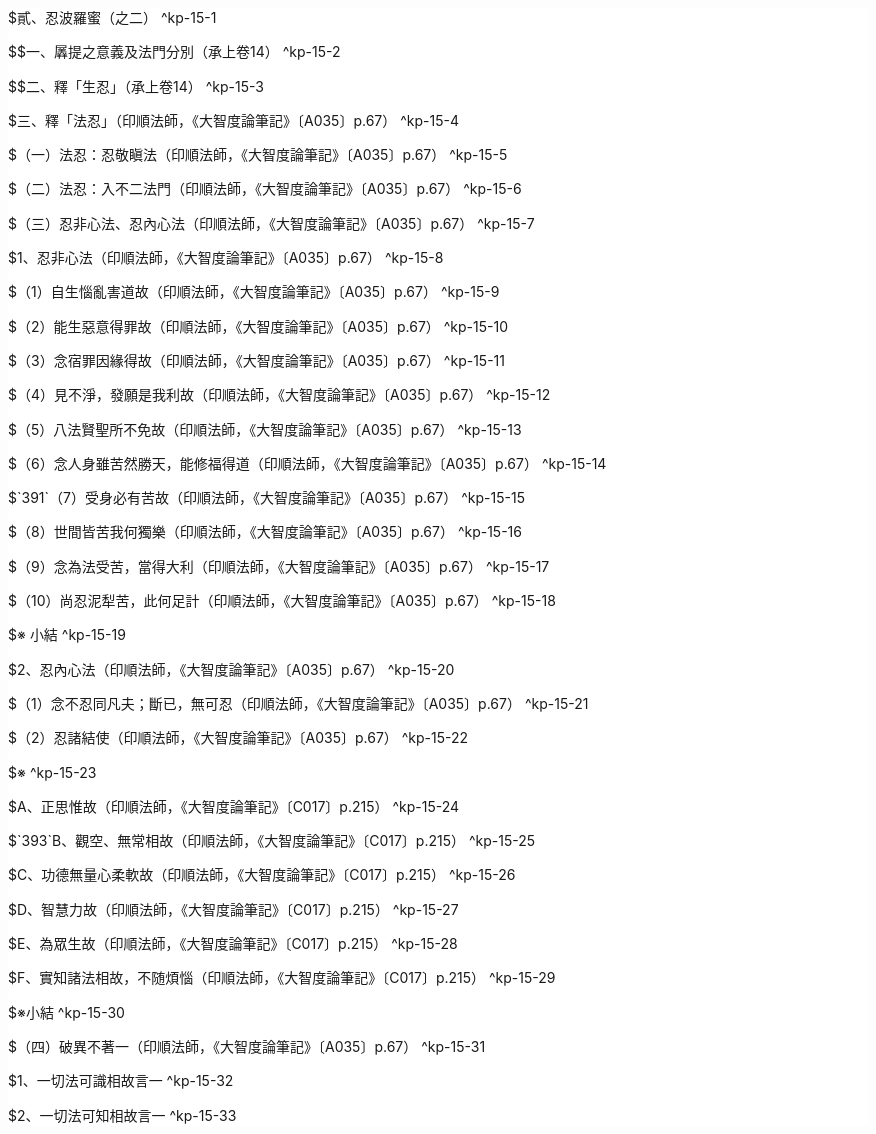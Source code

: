 $貳、忍波羅蜜（之二） ^kp-15-1

$$一、羼提之意義及法門分別（承上卷14） ^kp-15-2

$$二、釋「生忍」（承上卷14） ^kp-15-3

$三、釋「法忍」（印順法師，《大智度論筆記》〔A035〕p.67） ^kp-15-4

$（一）法忍：忍敬瞋法（印順法師，《大智度論筆記》〔A035〕p.67） ^kp-15-5

$（二）法忍：入不二法門（印順法師，《大智度論筆記》〔A035〕p.67） ^kp-15-6

$（三）忍非心法、忍內心法（印順法師，《大智度論筆記》〔A035〕p.67） ^kp-15-7

$1、忍非心法（印順法師，《大智度論筆記》〔A035〕p.67） ^kp-15-8

$（1）自生惱亂害道故（印順法師，《大智度論筆記》〔A035〕p.67） ^kp-15-9

$（2）能生惡意得罪故（印順法師，《大智度論筆記》〔A035〕p.67） ^kp-15-10

$（3）念宿罪因緣得故（印順法師，《大智度論筆記》〔A035〕p.67） ^kp-15-11

$（4）見不淨，發願是我利故（印順法師，《大智度論筆記》〔A035〕p.67） ^kp-15-12

$（5）八法賢聖所不免故（印順法師，《大智度論筆記》〔A035〕p.67） ^kp-15-13

$（6）念人身雖苦然勝天，能修福得道（印順法師，《大智度論筆記》〔A035〕p.67） ^kp-15-14

$\`391\`（7）受身必有苦故（印順法師，《大智度論筆記》〔A035〕p.67） ^kp-15-15

$（8）世間皆苦我何獨樂（印順法師，《大智度論筆記》〔A035〕p.67） ^kp-15-16

$（9）念為法受苦，當得大利（印順法師，《大智度論筆記》〔A035〕p.67） ^kp-15-17

$（10）尚忍泥犁苦，此何足計（印順法師，《大智度論筆記》〔A035〕p.67） ^kp-15-18

$※ 小結 ^kp-15-19

$2、忍內心法（印順法師，《大智度論筆記》〔A035〕p.67） ^kp-15-20

$（1）念不忍同凡夫；斷已，無可忍（印順法師，《大智度論筆記》〔A035〕p.67） ^kp-15-21

$（2）忍諸結使（印順法師，《大智度論筆記》〔A035〕p.67） ^kp-15-22

$※ ^kp-15-23

$A、正思惟故（印順法師，《大智度論筆記》〔C017〕p.215） ^kp-15-24

$\`393\`B、觀空、無常相故（印順法師，《大智度論筆記》〔C017〕p.215） ^kp-15-25

$C、功德無量心柔軟故（印順法師，《大智度論筆記》〔C017〕p.215） ^kp-15-26

$D、智慧力故（印順法師，《大智度論筆記》〔C017〕p.215） ^kp-15-27

$E、為眾生故（印順法師，《大智度論筆記》〔C017〕p.215） ^kp-15-28

$F、實知諸法相故，不随煩惱（印順法師，《大智度論筆記》〔C017〕p.215） ^kp-15-29

$※小結 ^kp-15-30

$（四）破異不著一（印順法師，《大智度論筆記》〔A035〕p.67） ^kp-15-31

$1、一切法可識相故言一 ^kp-15-32

$2、一切法可知相故言一 ^kp-15-33
